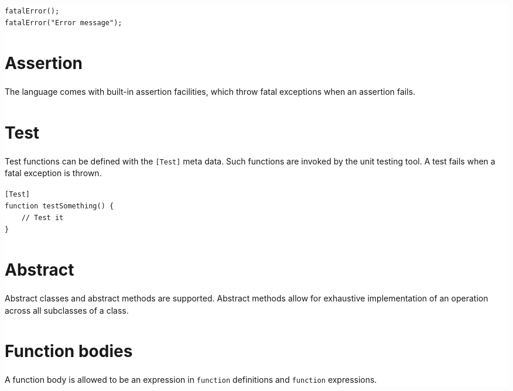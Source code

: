 ```
fatalError();
fatalError("Error message");
```

# Assertion

The language comes with built-in assertion facilities, which throw fatal exceptions when an assertion fails.

# Test

Test functions can be defined with the `[Test]` meta data. Such functions are invoked by the unit testing tool. A test fails when a fatal exception is thrown.

```
[Test]
function testSomething() {
    // Test it
}
```

# Abstract

Abstract classes and abstract methods are supported. Abstract methods allow for exhaustive implementation of an operation across all subclasses of a class.

# Function bodies

A function body is allowed to be an expression in `function` definitions and `function` expressions.